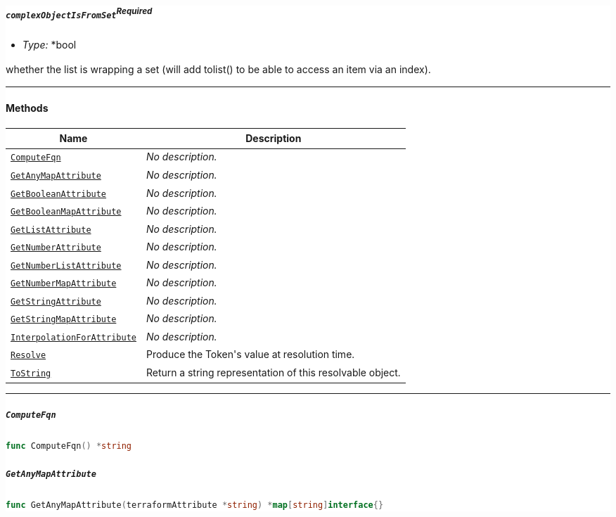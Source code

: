 ##### `complexObjectIsFromSet`<sup>Required</sup> <a name="complexObjectIsFromSet" id="rhizo-co-terraform-provider-oci.coreVcn.CoreVcnByoipv6CidrDetailsOutputReference.Initializer.parameter.complexObjectIsFromSet"></a>

- *Type:* *bool

whether the list is wrapping a set (will add tolist() to be able to access an item via an index).

---

#### Methods <a name="Methods" id="Methods"></a>

| **Name** | **Description** |
| --- | --- |
| <code><a href="#rhizo-co-terraform-provider-oci.coreVcn.CoreVcnByoipv6CidrDetailsOutputReference.computeFqn">ComputeFqn</a></code> | *No description.* |
| <code><a href="#rhizo-co-terraform-provider-oci.coreVcn.CoreVcnByoipv6CidrDetailsOutputReference.getAnyMapAttribute">GetAnyMapAttribute</a></code> | *No description.* |
| <code><a href="#rhizo-co-terraform-provider-oci.coreVcn.CoreVcnByoipv6CidrDetailsOutputReference.getBooleanAttribute">GetBooleanAttribute</a></code> | *No description.* |
| <code><a href="#rhizo-co-terraform-provider-oci.coreVcn.CoreVcnByoipv6CidrDetailsOutputReference.getBooleanMapAttribute">GetBooleanMapAttribute</a></code> | *No description.* |
| <code><a href="#rhizo-co-terraform-provider-oci.coreVcn.CoreVcnByoipv6CidrDetailsOutputReference.getListAttribute">GetListAttribute</a></code> | *No description.* |
| <code><a href="#rhizo-co-terraform-provider-oci.coreVcn.CoreVcnByoipv6CidrDetailsOutputReference.getNumberAttribute">GetNumberAttribute</a></code> | *No description.* |
| <code><a href="#rhizo-co-terraform-provider-oci.coreVcn.CoreVcnByoipv6CidrDetailsOutputReference.getNumberListAttribute">GetNumberListAttribute</a></code> | *No description.* |
| <code><a href="#rhizo-co-terraform-provider-oci.coreVcn.CoreVcnByoipv6CidrDetailsOutputReference.getNumberMapAttribute">GetNumberMapAttribute</a></code> | *No description.* |
| <code><a href="#rhizo-co-terraform-provider-oci.coreVcn.CoreVcnByoipv6CidrDetailsOutputReference.getStringAttribute">GetStringAttribute</a></code> | *No description.* |
| <code><a href="#rhizo-co-terraform-provider-oci.coreVcn.CoreVcnByoipv6CidrDetailsOutputReference.getStringMapAttribute">GetStringMapAttribute</a></code> | *No description.* |
| <code><a href="#rhizo-co-terraform-provider-oci.coreVcn.CoreVcnByoipv6CidrDetailsOutputReference.interpolationForAttribute">InterpolationForAttribute</a></code> | *No description.* |
| <code><a href="#rhizo-co-terraform-provider-oci.coreVcn.CoreVcnByoipv6CidrDetailsOutputReference.resolve">Resolve</a></code> | Produce the Token's value at resolution time. |
| <code><a href="#rhizo-co-terraform-provider-oci.coreVcn.CoreVcnByoipv6CidrDetailsOutputReference.toString">ToString</a></code> | Return a string representation of this resolvable object. |

---

##### `ComputeFqn` <a name="ComputeFqn" id="rhizo-co-terraform-provider-oci.coreVcn.CoreVcnByoipv6CidrDetailsOutputReference.computeFqn"></a>

```go
func ComputeFqn() *string
```

##### `GetAnyMapAttribute` <a name="GetAnyMapAttribute" id="rhizo-co-terraform-provider-oci.coreVcn.CoreVcnByoipv6CidrDetailsOutputReference.getAnyMapAttribute"></a>

```go
func GetAnyMapAttribute(terraformAttribute *string) *map[string]interface{}
```
